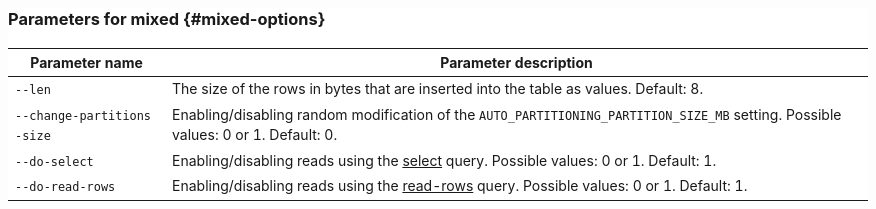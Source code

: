 ### Parameters for mixed {#mixed-options}

Parameter name | Parameter description
---|---
`--len` | The size of the rows in bytes that are inserted into the table as values. Default: 8.
`--change-partitions-size` | Enabling/disabling random modification of the `AUTO_PARTITIONING_PARTITION_SIZE_MB` setting. Possible values: 0 or 1. Default: 0.
`--do-select` | Enabling/disabling reads using the [select](#select-kv) query. Possible values: 0 or 1. Default: 1.
`--do-read-rows` | Enabling/disabling reads using the [read-rows](#read-rows-kv) query. Possible values: 0 or 1. Default: 1.
